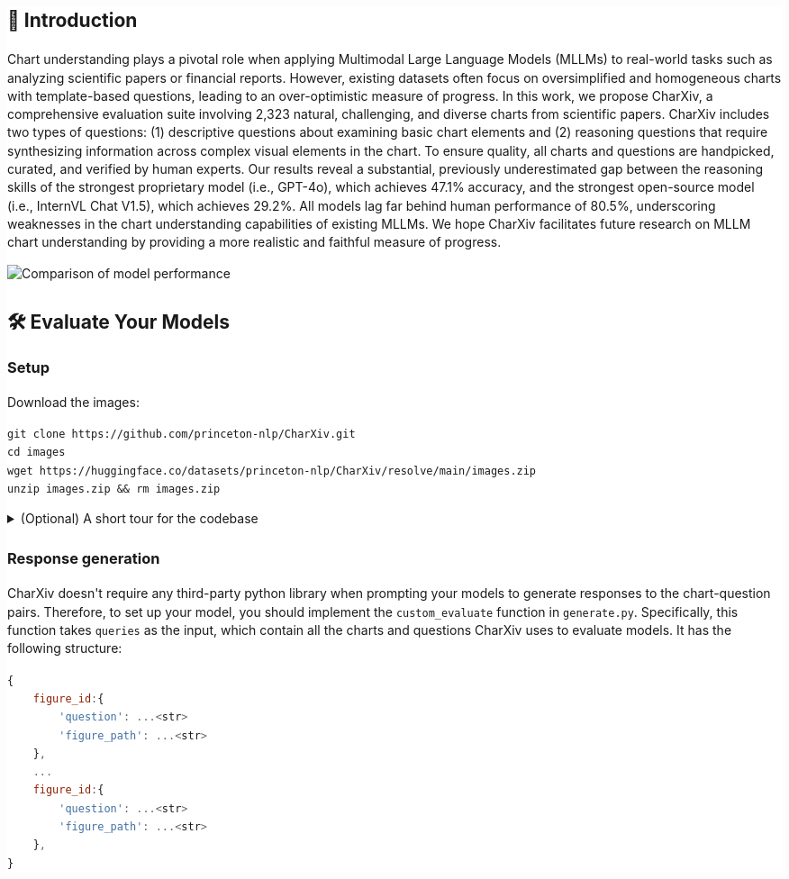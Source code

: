 ## 👋 Introduction
Chart understanding plays a pivotal role when applying Multimodal Large Language Models (MLLMs) to real-world tasks such as analyzing scientific papers or financial reports. However, existing datasets often focus on oversimplified and homogeneous charts with template-based questions, leading to an over-optimistic measure of progress. In this work, we propose CharXiv, a comprehensive evaluation suite involving 2,323 natural, challenging, and diverse charts from scientific papers. CharXiv includes two types of questions: (1) descriptive questions about examining basic chart elements and (2) reasoning questions that require synthesizing information across complex visual elements in the chart. To ensure quality, all charts and questions are handpicked, curated, and verified by human experts. Our results reveal a substantial, previously underestimated gap between the reasoning skills of the strongest proprietary model (i.e., GPT-4o), which achieves 47.1% accuracy, and the strongest open-source model (i.e., InternVL Chat V1.5), which achieves 29.2%. All models lag far behind human performance of 80.5%, underscoring weaknesses in the chart understanding capabilities of existing MLLMs. We hope CharXiv facilitates future research on MLLM chart understanding by providing a more realistic and faithful measure of progress.

![Comparison of model performance](https://charxiv.github.io/static/images/comparison.png)

## 🛠️ Evaluate Your Models
### Setup
Download the images:
```
git clone https://github.com/princeton-nlp/CharXiv.git
cd images
wget https://huggingface.co/datasets/princeton-nlp/CharXiv/resolve/main/images.zip
unzip images.zip && rm images.zip
```

<details><summary>  (Optional) A short tour for the codebase </summary></details>

### Response generation
CharXiv doesn't require any third-party python library when prompting your models to generate responses to the chart-question pairs. Therefore, to set up your model, you should implement the `custom_evaluate` function in `generate.py`. Specifically, this function takes `queries` as the input, which contain all the charts and questions CharXiv uses to evaluate models. It has the following structure:
```js
{
    figure_id:{
        'question': ...<str>
        'figure_path': ...<str>
    },
    ...
    figure_id:{
        'question': ...<str>
        'figure_path': ...<str>
    },
}
```
